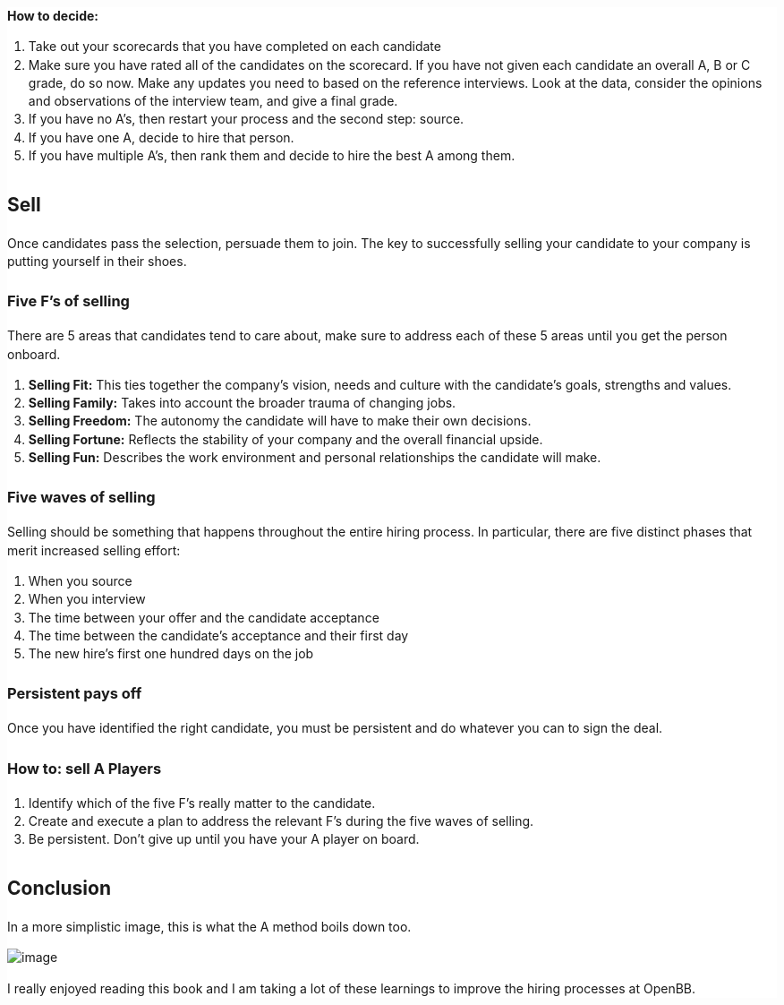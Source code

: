 **How to decide:**

1. Take out your scorecards that you have completed on each candidate
2. Make sure you have rated all of the candidates on the scorecard. If you have not given each candidate an overall A, B or C grade, do so now. Make any updates you need to based on the reference interviews. Look at the data, consider the opinions and observations of the interview team, and give a final grade.
3. If you have no A’s, then restart your process and the second step: source.
4. If you have one A, decide to hire that person.
5. If you have multiple A’s, then rank them and decide to hire the best A among them.

## Sell

Once candidates pass the selection, persuade them to join. The key to successfully selling your candidate to your company is putting yourself in their shoes.

### Five F’s of selling

There are 5 areas that candidates tend to care about, make sure to address each of these 5 areas until you get the person onboard.

1. **Selling Fit:** This ties together the company’s vision, needs and culture with the candidate’s goals, strengths and values.
2. **Selling Family:** Takes into account the broader trauma of changing jobs.
3. **Selling Freedom:** The autonomy the candidate will have to make their own decisions.
4. **Selling Fortune:** Reflects the stability of your company and the overall financial upside.
5. **Selling Fun:** Describes the work environment and personal relationships the candidate will make.

### Five waves of selling

Selling should be something that happens throughout the entire hiring process. In particular, there are five distinct phases that merit increased selling effort:

1. When you source
2. When you interview
3. The time between your offer and the candidate acceptance
4. The time between the candidate’s acceptance and their first day
5. The new hire’s first one hundred days on the job

### Persistent pays off

Once you have identified the right candidate, you must be persistent and do whatever you can to sign the deal.

### How to: sell A Players

1. Identify which of the five F’s really matter to the candidate.
2. Create and execute a plan to address the relevant F’s during the five waves of selling.
3. Be persistent. Don’t give up until you have your A player on board.

## Conclusion

In a more simplistic image, this is what the A method boils down too.

![image](https://github.com/Meg1211/my-website/assets/88618738/3b6c111c-1c92-4819-ba71-7251bb21e69f)

I really enjoyed reading this book and I am taking a lot of these learnings to improve the hiring processes at OpenBB.
